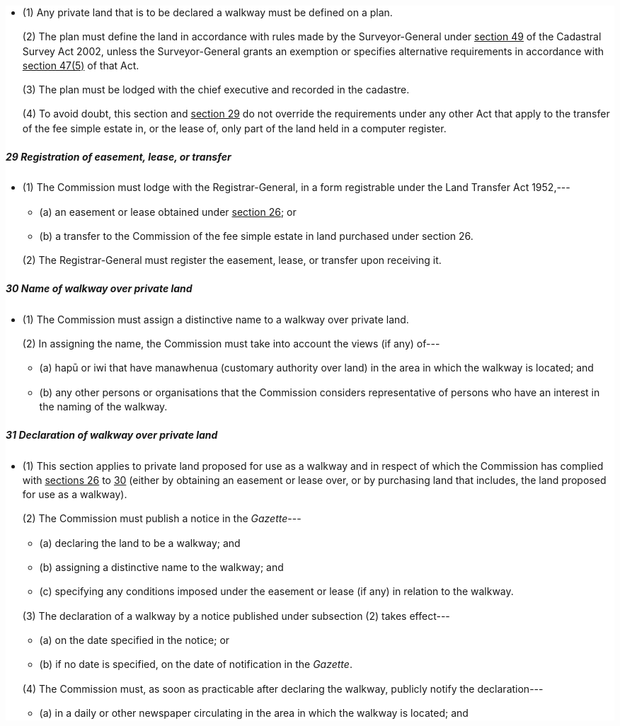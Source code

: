 *   (1) Any private land that is to be declared a walkway must be defined on a plan.
    
    (2) The plan must define the land in accordance with rules made by the Surveyor-General under [section 49][127] of the Cadastral Survey Act 2002, unless the Surveyor-General grants an exemption or specifies alternative requirements in accordance with [section 47(5)][128] of that Act.
    
    (3) The plan must be lodged with the chief executive and recorded in the cadastre.
    
    (4) To avoid doubt, this section and [section 29][39] do not override the requirements under any other Act that apply to the transfer of the fee simple estate in, or the lease of, only part of the land held in a computer register.

##### 29 Registration of easement, lease, or transfer
    
*   (1) The Commission must lodge with the Registrar-General, in a form registrable under the Land Transfer Act 1952,---
        
    *   (a) an easement or lease obtained under [section 26][36]; or
    
    *   (b) a transfer to the Commission of the fee simple estate in land purchased under section 26\.
    
    (2) The Registrar-General must register the easement, lease, or transfer upon receiving it.

##### 30 Name of walkway over private land
    
*   (1) The Commission must assign a distinctive name to a walkway over private land.
    
    (2) In assigning the name, the Commission must take into account the views (if any) of---
        
    *   (a) hapū or iwi that have manawhenua (customary authority over land) in the area in which the walkway is located; and
    
    *   (b) any other persons or organisations that the Commission considers representative of persons who have an interest in the naming of the walkway.
    
    

##### 31 Declaration of walkway over private land
    
*   (1) This section applies to private land proposed for use as a walkway and in respect of which the Commission has complied with [sections 26][36] to [30][40] (either by obtaining an easement or lease over, or by purchasing land that includes, the land proposed for use as a walkway).
    
    (2) The Commission must publish a notice in the _Gazette_---
        
    *   (a) declaring the land to be a walkway; and
    
    *   (b) assigning a distinctive name to the walkway; and
    
    *   (c) specifying any conditions imposed under the easement or lease (if any) in relation to the walkway.
    
    (3) The declaration of a walkway by a notice published under subsection (2) takes effect---
        
    *   (a) on the date specified in the notice; or
    
    *   (b) if no date is specified, on the date of notification in the _Gazette_.
    
    (4) The Commission must, as soon as practicable after declaring the walkway, publicly notify the declaration---
        
    *   (a) in a daily or other newspaper circulating in the area in which the walkway is located; and
    

[0]: http://www.legislation.govt.nz/act/public/2008/0101/latest/link.aspx?id=DLM195466
[1]: http://www.legislation.govt.nz/act/public/2008/0101/latest/whole.html#DLM1244019
[2]: http://www.legislation.govt.nz/act/public/2008/0101/latest/whole.html#DLM1244020
[3]: http://www.legislation.govt.nz/act/public/2008/0101/latest/whole.html#DLM1244021
[4]: http://www.legislation.govt.nz/act/public/2008/0101/latest/whole.html#DLM1244022
[5]: http://www.legislation.govt.nz/act/public/2008/0101/latest/whole.html#DLM1244023
[6]: http://www.legislation.govt.nz/act/public/2008/0101/latest/whole.html#DLM1244101
[7]: http://www.legislation.govt.nz/act/public/2008/0101/latest/whole.html#DLM1244102
[8]: http://www.legislation.govt.nz/act/public/2008/0101/latest/whole.html#DLM1244103
[9]: http://www.legislation.govt.nz/act/public/2008/0101/latest/whole.html#DLM1244104
[10]: http://www.legislation.govt.nz/act/public/2008/0101/latest/whole.html#DLM1244105
[11]: http://www.legislation.govt.nz/act/public/2008/0101/latest/whole.html#DLM1244106
[12]: http://www.legislation.govt.nz/act/public/2008/0101/latest/whole.html#DLM1244107
[13]: http://www.legislation.govt.nz/act/public/2008/0101/latest/whole.html#DLM1244108
[14]: http://www.legislation.govt.nz/act/public/2008/0101/latest/whole.html#DLM1244109
[15]: http://www.legislation.govt.nz/act/public/2008/0101/latest/whole.html#DLM1244110
[16]: http://www.legislation.govt.nz/act/public/2008/0101/latest/whole.html#DLM1244111
[17]: http://www.legislation.govt.nz/act/public/2008/0101/latest/whole.html#DLM1244116
[18]: http://www.legislation.govt.nz/act/public/2008/0101/latest/whole.html#DLM1244117
[19]: http://www.legislation.govt.nz/act/public/2008/0101/latest/whole.html#DLM1244118
[20]: http://www.legislation.govt.nz/act/public/2008/0101/latest/whole.html#DLM1244119
[21]: http://www.legislation.govt.nz/act/public/2008/0101/latest/whole.html#DLM1244120
[22]: http://www.legislation.govt.nz/act/public/2008/0101/latest/whole.html#DLM1244121
[23]: http://www.legislation.govt.nz/act/public/2008/0101/latest/whole.html#DLM1244122
[24]: http://www.legislation.govt.nz/act/public/2008/0101/latest/whole.html#DLM1244123
[25]: http://www.legislation.govt.nz/act/public/2008/0101/latest/whole.html#DLM1244124
[26]: http://www.legislation.govt.nz/act/public/2008/0101/latest/whole.html#DLM1244125
[27]: http://www.legislation.govt.nz/act/public/2008/0101/latest/whole.html#DLM1244126
[28]: http://www.legislation.govt.nz/act/public/2008/0101/latest/whole.html#DLM1244127
[29]: http://www.legislation.govt.nz/act/public/2008/0101/latest/whole.html#DLM1244128
[30]: http://www.legislation.govt.nz/act/public/2008/0101/latest/whole.html#DLM1244129
[31]: http://www.legislation.govt.nz/act/public/2008/0101/latest/whole.html#DLM1244131
[32]: http://www.legislation.govt.nz/act/public/2008/0101/latest/whole.html#DLM1453611
[33]: http://www.legislation.govt.nz/act/public/2008/0101/latest/whole.html#DLM1244132
[34]: http://www.legislation.govt.nz/act/public/2008/0101/latest/whole.html#DLM1244133
[35]: http://www.legislation.govt.nz/act/public/2008/0101/latest/whole.html#DLM1244134
[36]: http://www.legislation.govt.nz/act/public/2008/0101/latest/whole.html#DLM1244135
[37]: http://www.legislation.govt.nz/act/public/2008/0101/latest/whole.html#DLM1244136
[38]: http://www.legislation.govt.nz/act/public/2008/0101/latest/whole.html#DLM1244137
[39]: http://www.legislation.govt.nz/act/public/2008/0101/latest/whole.html#DLM1244138
[40]: http://www.legislation.govt.nz/act/public/2008/0101/latest/whole.html#DLM1453612
[41]: http://www.legislation.govt.nz/act/public/2008/0101/latest/whole.html#DLM1244139
[42]: http://www.legislation.govt.nz/act/public/2008/0101/latest/whole.html#DLM1244140
[43]: http://www.legislation.govt.nz/act/public/2008/0101/latest/whole.html#DLM1244143
[44]: http://www.legislation.govt.nz/act/public/2008/0101/latest/whole.html#DLM1244144
[45]: http://www.legislation.govt.nz/act/public/2008/0101/latest/whole.html#DLM1453613
[46]: http://www.legislation.govt.nz/act/public/2008/0101/latest/whole.html#DLM1244146
[47]: http://www.legislation.govt.nz/act/public/2008/0101/latest/whole.html#DLM1244147
[48]: http://www.legislation.govt.nz/act/public/2008/0101/latest/whole.html#DLM1244148
[49]: http://www.legislation.govt.nz/act/public/2008/0101/latest/whole.html#DLM1244149
[50]: http://www.legislation.govt.nz/act/public/2008/0101/latest/whole.html#DLM1244150
[51]: http://www.legislation.govt.nz/act/public/2008/0101/latest/whole.html#DLM1244151
[52]: http://www.legislation.govt.nz/act/public/2008/0101/latest/whole.html#DLM1244152
[53]: http://www.legislation.govt.nz/act/public/2008/0101/latest/whole.html#DLM1244153
[54]: http://www.legislation.govt.nz/act/public/2008/0101/latest/whole.html#DLM1244154
[55]: http://www.legislation.govt.nz/act/public/2008/0101/latest/whole.html#DLM1244155
[56]: http://www.legislation.govt.nz/act/public/2008/0101/latest/whole.html#DLM1244156
[57]: http://www.legislation.govt.nz/act/public/2008/0101/latest/whole.html#DLM1244157
[58]: http://www.legislation.govt.nz/act/public/2008/0101/latest/whole.html#DLM1244158
[59]: http://www.legislation.govt.nz/act/public/2008/0101/latest/whole.html#DLM1244159
[60]: http://www.legislation.govt.nz/act/public/2008/0101/latest/whole.html#DLM1244160
[61]: http://www.legislation.govt.nz/act/public/2008/0101/latest/whole.html#DLM1244161
[62]: http://www.legislation.govt.nz/act/public/2008/0101/latest/whole.html#DLM1244162
[63]: http://www.legislation.govt.nz/act/public/2008/0101/latest/whole.html#DLM1244163
[64]: http://www.legislation.govt.nz/act/public/2008/0101/latest/whole.html#DLM1244164
[65]: http://www.legislation.govt.nz/act/public/2008/0101/latest/whole.html#DLM1244165
[66]: http://www.legislation.govt.nz/act/public/2008/0101/latest/whole.html#DLM1244166
[67]: http://www.legislation.govt.nz/act/public/2008/0101/latest/whole.html#DLM1244167
[68]: http://www.legislation.govt.nz/act/public/2008/0101/latest/whole.html#DLM1244168
[69]: http://www.legislation.govt.nz/act/public/2008/0101/latest/whole.html#DLM1244169
[70]: http://www.legislation.govt.nz/act/public/2008/0101/latest/whole.html#DLM1244170
[71]: http://www.legislation.govt.nz/act/public/2008/0101/latest/whole.html#DLM1244171
[72]: http://www.legislation.govt.nz/act/public/2008/0101/latest/whole.html#DLM1244172
[73]: http://www.legislation.govt.nz/act/public/2008/0101/latest/whole.html#DLM1244173
[74]: http://www.legislation.govt.nz/act/public/2008/0101/latest/whole.html#DLM1244182
[75]: http://www.legislation.govt.nz/act/public/2008/0101/latest/whole.html#DLM1244183
[76]: http://www.legislation.govt.nz/act/public/2008/0101/latest/whole.html#DLM1453614
[77]: http://www.legislation.govt.nz/act/public/2008/0101/latest/whole.html#DLM1244190
[78]: http://www.legislation.govt.nz/act/public/2008/0101/latest/whole.html#DLM1244191
[79]: http://www.legislation.govt.nz/act/public/2008/0101/latest/whole.html#DLM1244192
[80]: http://www.legislation.govt.nz/act/public/2008/0101/latest/whole.html#DLM1244193
[81]: http://www.legislation.govt.nz/act/public/2008/0101/latest/whole.html#DLM1244194
[82]: http://www.legislation.govt.nz/act/public/2008/0101/latest/whole.html#DLM1244195
[83]: http://www.legislation.govt.nz/act/public/2008/0101/latest/whole.html#DLM1244196
[84]: http://www.legislation.govt.nz/act/public/2008/0101/latest/whole.html#DLM1244197
[85]: http://www.legislation.govt.nz/act/public/2008/0101/latest/whole.html#DLM1244198
[86]: http://www.legislation.govt.nz/act/public/2008/0101/latest/whole.html#DLM1244199
[87]: http://www.legislation.govt.nz/act/public/2008/0101/latest/whole.html#DLM1453615
[88]: http://www.legislation.govt.nz/act/public/2008/0101/latest/whole.html#DLM1453616
[89]: http://www.legislation.govt.nz/act/public/2008/0101/latest/whole.html#DLM1244200
[90]: http://www.legislation.govt.nz/act/public/2008/0101/latest/whole.html#DLM1244201
[91]: http://www.legislation.govt.nz/act/public/2008/0101/latest/whole.html#DLM1244202
[92]: http://www.legislation.govt.nz/act/public/2008/0101/latest/whole.html#DLM1244203
[93]: http://www.legislation.govt.nz/act/public/2008/0101/latest/whole.html#DLM1244205
[94]: http://www.legislation.govt.nz/act/public/2008/0101/latest/whole.html#DLM1453617
[95]: http://www.legislation.govt.nz/act/public/2008/0101/latest/whole.html#DLM1244206
[96]: http://www.legislation.govt.nz/act/public/2008/0101/latest/whole.html#DLM1244207
[97]: http://www.legislation.govt.nz/act/public/2008/0101/latest/whole.html#DLM1244208
[98]: http://www.legislation.govt.nz/act/public/2008/0101/latest/whole.html#DLM1244209
[99]: http://www.legislation.govt.nz/act/public/2008/0101/latest/whole.html#DLM1244210
[100]: http://www.legislation.govt.nz/act/public/2008/0101/latest/whole.html#DLM1244211
[101]: http://www.legislation.govt.nz/act/public/2008/0101/latest/whole.html#DLM1421700
[102]: http://www.legislation.govt.nz/act/public/2008/0101/latest/whole.html#DLM1421701
[103]: http://www.legislation.govt.nz/act/public/2008/0101/latest/whole.html#DLM1421702
[104]: http://www.legislation.govt.nz/act/public/2008/0101/latest/whole.html#DLM1421703
[105]: http://www.legislation.govt.nz/act/public/2008/0101/latest/whole.html#DLM1244212
[106]: http://www.legislation.govt.nz/act/public/2008/0101/latest/whole.html#DLM1244213
[107]: http://www.legislation.govt.nz/act/public/2008/0101/latest/whole.html#DLM1244214
[108]: http://www.legislation.govt.nz/act/public/2008/0101/latest/whole.html#DLM1244215
[109]: http://www.legislation.govt.nz/act/public/2008/0101/latest/whole.html#DLM1244216
[110]: http://www.legislation.govt.nz/act/public/2008/0101/latest/whole.html#DLM1244217
[111]: http://www.legislation.govt.nz/act/public/2008/0101/latest/link.aspx?id=DLM142402
[112]: http://www.legislation.govt.nz/act/public/2008/0101/latest/link.aspx?id=DLM160819
[113]: http://www.legislation.govt.nz/act/public/2008/0101/latest/link.aspx?id=DLM130706
[114]: http://www.legislation.govt.nz/act/public/2008/0101/latest/link.aspx?id=DLM72627
[115]: http://www.legislation.govt.nz/act/public/2008/0101/latest/link.aspx?id=DLM170881
[116]: http://www.legislation.govt.nz/act/public/2008/0101/latest/link.aspx?id=DLM289897
[117]: http://www.legislation.govt.nz/act/public/2008/0101/latest/link.aspx?id=DLM290517
[118]: http://www.legislation.govt.nz/act/public/2008/0101/latest/link.aspx?id=DLM435415
[119]: http://www.legislation.govt.nz/act/public/2008/0101/latest/link.aspx?id=DLM269037
[120]: http://www.legislation.govt.nz/act/public/2008/0101/latest/link.aspx?id=DLM270019
[121]: http://www.legislation.govt.nz/act/public/2008/0101/latest/link.aspx?id=DLM420326
[122]: http://www.legislation.govt.nz/act/public/2008/0101/latest/link.aspx?id=DLM157167
[123]: http://www.legislation.govt.nz/act/public/2008/0101/latest/link.aspx?id=DLM142447
[124]: http://www.legislation.govt.nz/act/public/2008/0101/latest/link.aspx?id=DLM332732
[125]: http://www.legislation.govt.nz/act/public/2008/0101/latest/link.aspx?id=DLM103616
[126]: http://www.legislation.govt.nz/act/public/2008/0101/latest/link.aspx?id=DLM276819
[127]: http://www.legislation.govt.nz/act/public/2008/0101/latest/link.aspx?id=DLM142600
[128]: http://www.legislation.govt.nz/act/public/2008/0101/latest/link.aspx?id=DLM142498
[129]: http://www.legislation.govt.nz/act/public/2008/0101/latest/link.aspx?id=DLM291869
[130]: http://www.legislation.govt.nz/act/public/2008/0101/latest/link.aspx?id=DLM3360057
[131]: http://www.legislation.govt.nz/act/public/2008/0101/latest/link.aspx?id=DLM3360067
[132]: http://www.legislation.govt.nz/act/public/2008/0101/latest/link.aspx?id=DLM3360714
[133]: http://www.legislation.govt.nz/act/public/2008/0101/latest/link.aspx?id=DLM374415
[134]: http://www.legislation.govt.nz/act/public/2008/0101/latest/link.aspx?id=DLM315367
[135]: http://www.legislation.govt.nz/act/public/2008/0101/latest/link.aspx?id=DLM3388552
[136]: http://www.legislation.govt.nz/act/public/2008/0101/latest/link.aspx?id=DLM209949
[137]: http://www.legislation.govt.nz/act/public/2008/0101/latest/link.aspx?id=DLM135593
[138]: http://www.legislation.govt.nz/act/public/2008/0101/latest/link.aspx?id=DLM339673
[139]: http://www.legislation.govt.nz/act/public/2008/0101/latest/link.aspx?id=DLM173404
[140]: http://www.legislation.govt.nz/act/public/2008/0101/latest/link.aspx?id=DLM173407
[141]: http://www.legislation.govt.nz/act/public/2008/0101/latest/link.aspx?id=DLM209931
[142]: http://www.legislation.govt.nz/act/public/2008/0101/latest/link.aspx?id=DLM209936
[143]: http://www.legislation.govt.nz/act/public/2008/0101/latest/link.aspx?id=DLM209938
[144]: http://www.legislation.govt.nz/act/public/2008/0101/latest/link.aspx?id=DLM162983
[145]: http://www.legislation.govt.nz/act/public/2008/0101/latest/link.aspx?id=DLM446395
[146]: http://www.legislation.govt.nz/act/public/2008/0101/latest/link.aspx?id=DLM446842
[147]: http://www.legislation.govt.nz/act/public/2008/0101/latest/link.aspx?id=DLM209477
[148]: http://www.legislation.govt.nz/act/public/2008/0101/latest/link.aspx?id=DLM103609
[149]: http://www.legislation.govt.nz/act/public/2008/0101/latest/link.aspx?id=DLM329630
[150]: http://www.legislation.govt.nz/act/public/2008/0101/latest/link.aspx?id=DLM426893
[151]: http://www.legislation.govt.nz/act/public/2008/0101/latest/link.aspx?id=DLM52557
[152]: http://www.legislation.govt.nz/act/public/2008/0101/latest/link.aspx?id=DLM33081
[153]: http://www.legislation.govt.nz/act/public/2008/0101/latest/link.aspx?id=DLM430983
[154]: http://www.legislation.govt.nz/act/public/2008/0101/latest/link.aspx?id=DLM85720
[155]: http://www.pco.parliament.govt.nz/reprints/
[156]: http://www.legislation.govt.nz/act/public/2008/0101/latest/link.aspx?id=DLM195439
[157]: http://www.pco.parliament.govt.nz/editorial-conventions/
[158]: http://www.legislation.govt.nz/act/public/2008/0101/latest/link.aspx?id=DLM195468
[159]: http://www.legislation.govt.nz/act/public/2008/0101/latest/link.aspx?id=DLM195470